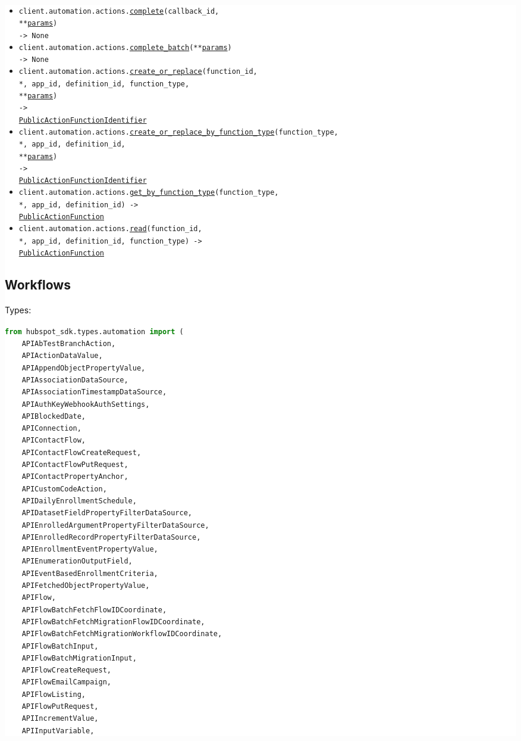 - <code title="post /automation/v4/actions/callbacks/{callbackId}/complete">client.automation.actions.<a href="./src/hubspot_sdk/resources/automation/actions.py">complete</a>(callback_id, \*\*<a href="src/hubspot_sdk/types/automation/action_complete_params.py">params</a>) -> None</code>
- <code title="post /automation/v4/actions/callbacks/complete">client.automation.actions.<a href="./src/hubspot_sdk/resources/automation/actions.py">complete_batch</a>(\*\*<a href="src/hubspot_sdk/types/automation/action_complete_batch_params.py">params</a>) -> None</code>
- <code title="put /automation/v4/actions/{appId}/{definitionId}/functions/{functionType}/{functionId}">client.automation.actions.<a href="./src/hubspot_sdk/resources/automation/actions.py">create_or_replace</a>(function_id, \*, app_id, definition_id, function_type, \*\*<a href="src/hubspot_sdk/types/automation/action_create_or_replace_params.py">params</a>) -> <a href="./src/hubspot_sdk/types/automation/public_action_function_identifier.py">PublicActionFunctionIdentifier</a></code>
- <code title="put /automation/v4/actions/{appId}/{definitionId}/functions/{functionType}">client.automation.actions.<a href="./src/hubspot_sdk/resources/automation/actions.py">create_or_replace_by_function_type</a>(function_type, \*, app_id, definition_id, \*\*<a href="src/hubspot_sdk/types/automation/action_create_or_replace_by_function_type_params.py">params</a>) -> <a href="./src/hubspot_sdk/types/automation/public_action_function_identifier.py">PublicActionFunctionIdentifier</a></code>
- <code title="get /automation/v4/actions/{appId}/{definitionId}/functions/{functionType}">client.automation.actions.<a href="./src/hubspot_sdk/resources/automation/actions.py">get_by_function_type</a>(function_type, \*, app_id, definition_id) -> <a href="./src/hubspot_sdk/types/automation/public_action_function.py">PublicActionFunction</a></code>
- <code title="get /automation/v4/actions/{appId}/{definitionId}/functions/{functionType}/{functionId}">client.automation.actions.<a href="./src/hubspot_sdk/resources/automation/actions.py">read</a>(function_id, \*, app_id, definition_id, function_type) -> <a href="./src/hubspot_sdk/types/automation/public_action_function.py">PublicActionFunction</a></code>

## Workflows

Types:

```python
from hubspot_sdk.types.automation import (
    APIAbTestBranchAction,
    APIActionDataValue,
    APIAppendObjectPropertyValue,
    APIAssociationDataSource,
    APIAssociationTimestampDataSource,
    APIAuthKeyWebhookAuthSettings,
    APIBlockedDate,
    APIConnection,
    APIContactFlow,
    APIContactFlowCreateRequest,
    APIContactFlowPutRequest,
    APIContactPropertyAnchor,
    APICustomCodeAction,
    APIDailyEnrollmentSchedule,
    APIDatasetFieldPropertyFilterDataSource,
    APIEnrolledArgumentPropertyFilterDataSource,
    APIEnrolledRecordPropertyFilterDataSource,
    APIEnrollmentEventPropertyValue,
    APIEnumerationOutputField,
    APIEventBasedEnrollmentCriteria,
    APIFetchedObjectPropertyValue,
    APIFlow,
    APIFlowBatchFetchFlowIDCoordinate,
    APIFlowBatchFetchMigrationFlowIDCoordinate,
    APIFlowBatchFetchMigrationWorkflowIDCoordinate,
    APIFlowBatchInput,
    APIFlowBatchMigrationInput,
    APIFlowCreateRequest,
    APIFlowEmailCampaign,
    APIFlowListing,
    APIFlowPutRequest,
    APIIncrementValue,
    APIInputVariable,
```